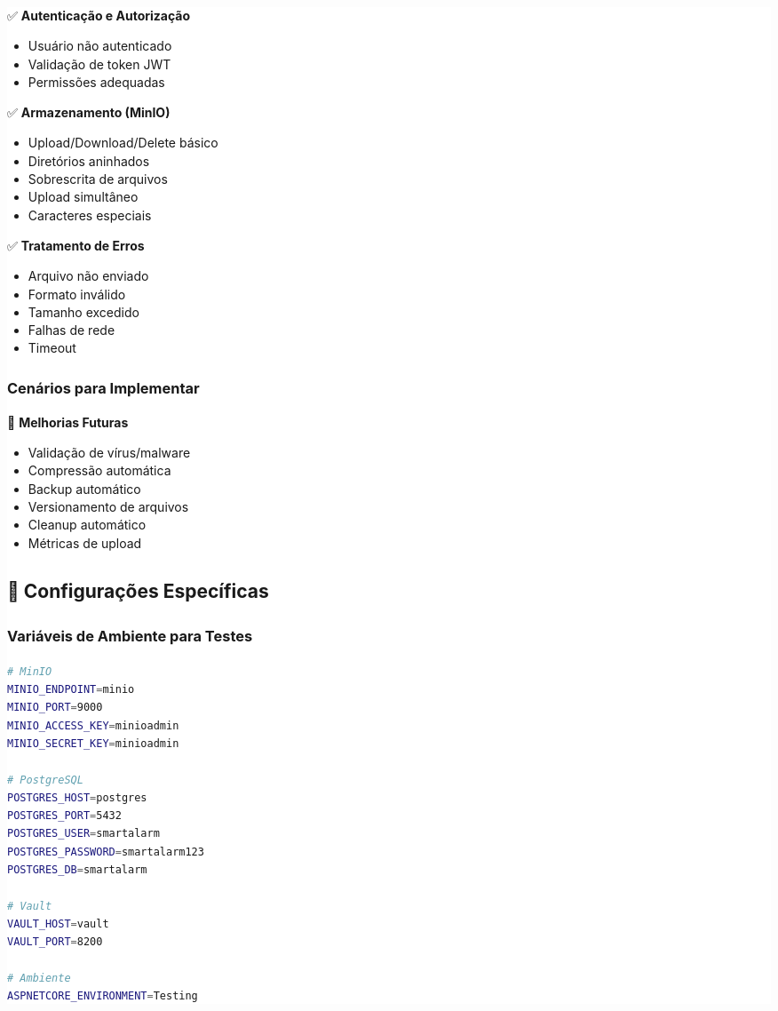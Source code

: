 ✅ **Autenticação e Autorização**
- Usuário não autenticado
- Validação de token JWT
- Permissões adequadas

✅ **Armazenamento (MinIO)**
- Upload/Download/Delete básico
- Diretórios aninhados
- Sobrescrita de arquivos
- Upload simultâneo
- Caracteres especiais

✅ **Tratamento de Erros**
- Arquivo não enviado
- Formato inválido
- Tamanho excedido
- Falhas de rede
- Timeout

### Cenários para Implementar

🔄 **Melhorias Futuras**
- Validação de vírus/malware
- Compressão automática
- Backup automático
- Versionamento de arquivos
- Cleanup automático
- Métricas de upload

## 🔧 Configurações Específicas

### Variáveis de Ambiente para Testes

```bash
# MinIO
MINIO_ENDPOINT=minio
MINIO_PORT=9000
MINIO_ACCESS_KEY=minioadmin
MINIO_SECRET_KEY=minioadmin

# PostgreSQL
POSTGRES_HOST=postgres
POSTGRES_PORT=5432
POSTGRES_USER=smartalarm
POSTGRES_PASSWORD=smartalarm123
POSTGRES_DB=smartalarm

# Vault
VAULT_HOST=vault
VAULT_PORT=8200

# Ambiente
ASPNETCORE_ENVIRONMENT=Testing
```
